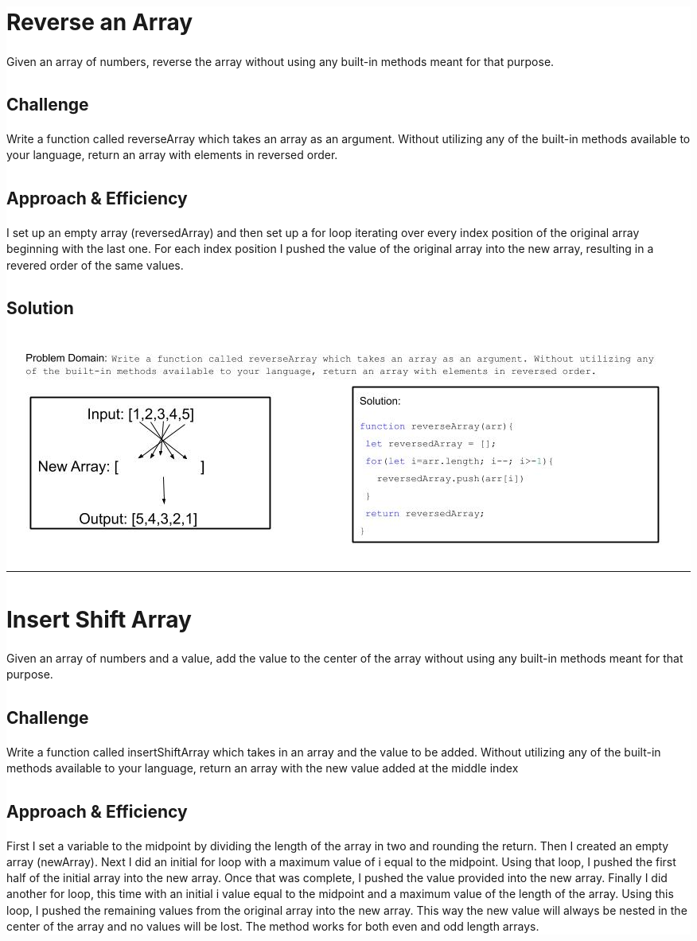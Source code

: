 
# Reverse an Array
Given an array of numbers, reverse the array without using any built-in methods meant for that purpose.

## Challenge
Write a function called reverseArray which takes an array as an argument. Without utilizing any of the built-in methods available to your language, return an array with elements in reversed order.

## Approach & Efficiency
I set up an empty array (reversedArray) and then set up a for loop iterating over every index position of the original array beginning with the last one.  For each index position I pushed the value of the original array into the new array, resulting in a revered order of the same values.

## Solution
![Whiteboard Image](challenges/arrayReverse/arrayReverse.jpg)

---

# Insert Shift Array
Given an array of numbers and a value, add the value to the center of the array without using any built-in methods meant for that purpose.

## Challenge
Write a function called insertShiftArray which takes in an array and the value to be added. Without utilizing any of the built-in methods available to your language, return an array with the new value added at the middle index

## Approach & Efficiency
First I set a variable to the midpoint by dividing the length of the array in two and rounding the return.  Then I created an empty array (newArray).
Next I did an initial for loop with a maximum value of i equal to the midpoint.  Using that loop, I pushed the first half of the initial array into the new array.
Once that was complete, I pushed the value provided into the new array.
Finally I did another for loop, this time with an initial i value equal to the midpoint and a maximum value of the length of the array.  Using this loop, I pushed the remaining values from the original array into the new array.
This way the new value will always be nested in the center of the array and no values will be lost.  The method works for both even and odd length arrays.
